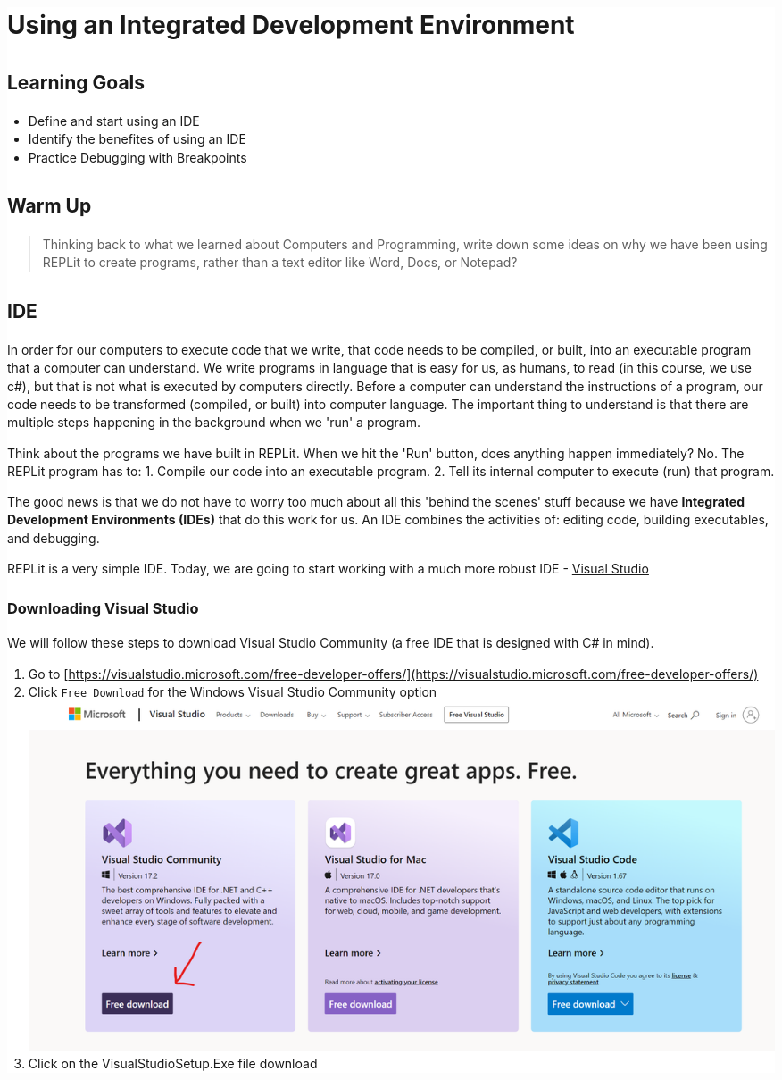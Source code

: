 # Using an Integrated Development Environment

## Learning Goals
* Define and start using an IDE
* Identify the benefites of using an IDE
* Practice Debugging with Breakpoints

## Warm Up

> Thinking back to what we learned about Computers and Programming, write down some ideas on why we have been using REPLit to create programs, rather than a text editor like Word, Docs, or Notepad?

## IDE
In order for our computers to execute code that we write, that code needs to be compiled, or built, into an executable program that a computer can understand.  We write programs in language that is easy for us, as humans, to read (in this course, we use c#), but that is not what is executed by computers directly.  Before a computer can understand the instructions of a program, our code needs to be transformed (compiled, or built) into computer language.  The important thing  to understand is that there are multiple steps happening in the background when we 'run' a program.

Think about the programs we have built in REPLit.  When we hit the 'Run' button, does anything happen immediately? No.  The REPLit program has to:
    1. Compile our code into an executable program.
    2. Tell its internal computer to execute (run) that program.

The good news is that we do not have to worry too much about all this 'behind the scenes' stuff because we have **Integrated Development Environments (IDEs)** that do this work for us. An IDE combines the activities of: editing code, building executables, and debugging.

REPLit is a very simple IDE.  Today, we are going to start working with a much more robust IDE - [Visual Studio](https://visualstudio.microsoft.com/free-developer-offers/)

### Downloading Visual Studio
We will follow these steps to download Visual Studio Community (a free IDE that is designed with C# in mind).

1. Go to [https://visualstudio.microsoft.com/free-developer-offers/](https://visualstudio.microsoft.com/free-developer-offers/)
2. Click `Free Download` for the Windows Visual Studio Community option
![](/images/Mod1/ideanddebugging/VisualStudioDownloadButton.png)
3. Click on the VisualStudioSetup.Exe file download
